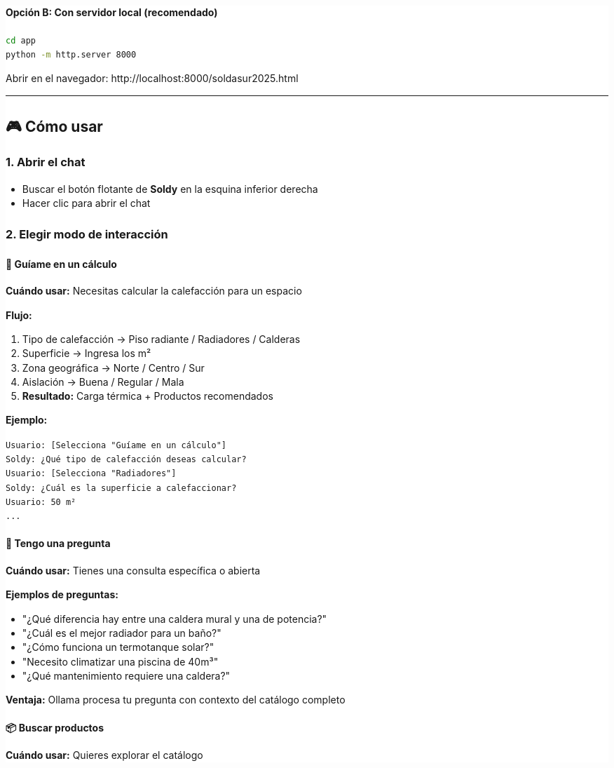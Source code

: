 #### Opción B: Con servidor local (recomendado)
```bash
cd app
python -m http.server 8000
```

Abrir en el navegador: http://localhost:8000/soldasur2025.html

---

## 🎮 Cómo usar

### 1. Abrir el chat
- Buscar el botón flotante de **Soldy** en la esquina inferior derecha
- Hacer clic para abrir el chat

### 2. Elegir modo de interacción

#### 🤖 Guíame en un cálculo
**Cuándo usar:** Necesitas calcular la calefacción para un espacio

**Flujo:**
1. Tipo de calefacción → Piso radiante / Radiadores / Calderas
2. Superficie → Ingresa los m²
3. Zona geográfica → Norte / Centro / Sur
4. Aislación → Buena / Regular / Mala
5. **Resultado:** Carga térmica + Productos recomendados

**Ejemplo:**
```
Usuario: [Selecciona "Guíame en un cálculo"]
Soldy: ¿Qué tipo de calefacción deseas calcular?
Usuario: [Selecciona "Radiadores"]
Soldy: ¿Cuál es la superficie a calefaccionar?
Usuario: 50 m²
...
```

#### 💬 Tengo una pregunta
**Cuándo usar:** Tienes una consulta específica o abierta

**Ejemplos de preguntas:**
- "¿Qué diferencia hay entre una caldera mural y una de potencia?"
- "¿Cuál es el mejor radiador para un baño?"
- "¿Cómo funciona un termotanque solar?"
- "Necesito climatizar una piscina de 40m³"
- "¿Qué mantenimiento requiere una caldera?"

**Ventaja:** Ollama procesa tu pregunta con contexto del catálogo completo

#### 📦 Buscar productos
**Cuándo usar:** Quieres explorar el catálogo
